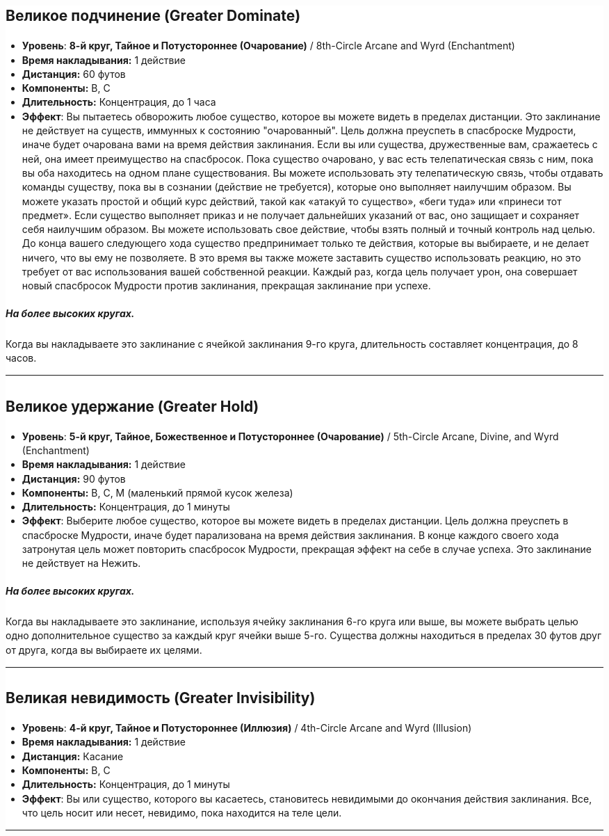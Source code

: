 
## Великое подчинение (Greater Dominate)
- **Уровень**: **8-й круг, Тайное и Потустороннее (Очарование)** / 8th-Circle Arcane and Wyrd (Enchantment)
- **Время накладывания:** 1 действие
- **Дистанция:** 60 футов
- **Компоненты:** В, С
- **Длительность:** Концентрация, до 1 часа
- **Эффект**: Вы пытаетесь обворожить любое существо, которое вы можете видеть в пределах дистанции. Это заклинание не действует на существ, иммунных к состоянию "очарованный". Цель должна преуспеть в спасброске Мудрости, иначе будет очарована вами на время действия заклинания. Если вы или существа, дружественные вам, сражаетесь с ней, она имеет преимущество на спасбросок.
Пока существо очаровано, у вас есть телепатическая связь с ним, пока вы оба находитесь на одном плане существования. Вы можете использовать эту телепатическую связь, чтобы отдавать команды существу, пока вы в сознании (действие не требуется), которые оно выполняет наилучшим образом. Вы можете указать простой и общий курс действий, такой как «атакуй то существо», «беги туда» или «принеси тот предмет». Если существо выполняет приказ и не получает дальнейших указаний от вас, оно защищает и сохраняет себя наилучшим образом.
Вы можете использовать свое действие, чтобы взять полный и точный контроль над целью. До конца вашего следующего хода существо предпринимает только те действия, которые вы выбираете, и не делает ничего, что вы ему не позволяете. В это время вы также можете заставить существо использовать реакцию, но это требует от вас использования вашей собственной реакции.
Каждый раз, когда цель получает урон, она совершает новый спасбросок Мудрости против заклинания, прекращая заклинание при успехе.

##### На более высоких кругах.
Когда вы накладываете это заклинание с ячейкой заклинания 9-го круга, длительность составляет концентрация, до 8 часов.

---

## Великое удержание (Greater Hold)
- **Уровень**: **5-й круг, Тайное, Божественное и Потустороннее (Очарование)** / 5th-Circle Arcane, Divine, and Wyrd (Enchantment)
- **Время накладывания:** 1 действие
- **Дистанция:** 90 футов
- **Компоненты:** В, С, М (маленький прямой кусок железа)
- **Длительность:** Концентрация, до 1 минуты
- **Эффект**: Выберите любое существо, которое вы можете видеть в пределах дистанции. Цель должна преуспеть в спасброске Мудрости, иначе будет парализована на время действия заклинания. В конце каждого своего хода затронутая цель может повторить спасбросок Мудрости, прекращая эффект на себе в случае успеха. Это заклинание не действует на Нежить.

##### На более высоких кругах.
Когда вы накладываете это заклинание, используя ячейку заклинания 6-го круга или выше, вы можете выбрать целью одно дополнительное существо за каждый круг ячейки выше 5-го. Существа должны находиться в пределах 30 футов друг от друга, когда вы выбираете их целями.

---

## Великая невидимость (Greater Invisibility)
- **Уровень**: **4-й круг, Тайное и Потустороннее (Иллюзия)** / 4th-Circle Arcane and Wyrd (Illusion)
- **Время накладывания:** 1 действие
- **Дистанция:** Касание
- **Компоненты:** В, С
- **Длительность:** Концентрация, до 1 минуты
- **Эффект**: Вы или существо, которого вы касаетесь, становитесь невидимыми до окончания действия заклинания. Все, что цель носит или несет, невидимо, пока находится на теле цели.

---